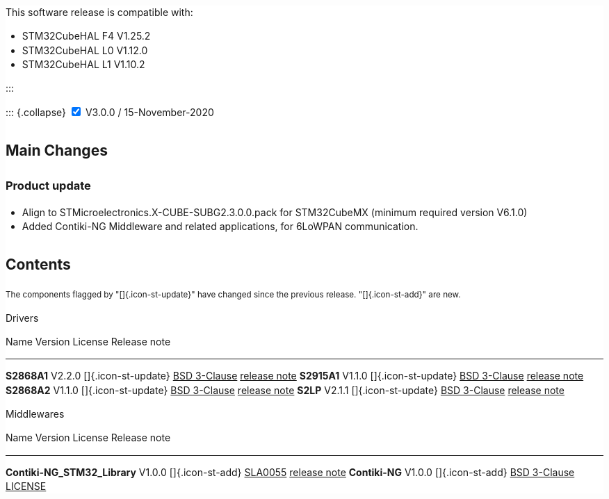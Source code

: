 This software release is compatible with:

- STM32CubeHAL F4 V1.25.2
- STM32CubeHAL L0 V1.12.0
- STM32CubeHAL L1 V1.10.2


</div>
:::

::: {.collapse}
<input type="checkbox" id="collapse-section4" checked aria-hidden="true">
<label for="collapse-section1" aria-hidden="true">V3.0.0 / 15-November-2020</label>
<div>			

## Main Changes

### Product update

 - Align to STMicroelectronics.X-CUBE-SUBG2.3.0.0.pack for STM32CubeMX (minimum required version V6.1.0)
 - Added Contiki-NG Middleware and related applications, for 6LoWPAN communication.


## Contents

<small>The components flagged by "[]{.icon-st-update}" have changed since the
previous release. "[]{.icon-st-add}" are new.</small>

Drivers

  Name                                                        Version                                           License                                                                                                       Release note
  ----------------------------------------------------------- ------------------------------------------------- ------------------------------------------------------------------------------------------------------------- ------------------------------------------------------------------------------------------------------------------------------------------------
  **S2868A1**                                                 V2.2.0 []{.icon-st-update}                        [BSD 3-Clause](https://opensource.org/licenses/BSD-3-Clause)                                                  [release note](Drivers\BSP\S2868A1\Release_Notes.html)
  **S2915A1**                                                 V1.1.0 []{.icon-st-update}                        [BSD 3-Clause](https://opensource.org/licenses/BSD-3-Clause)                                                  [release note](Drivers\BSP\S2915A1\Release_Notes.html)
  **S2868A2**                                                 V1.1.0 []{.icon-st-update}                        [BSD 3-Clause](https://opensource.org/licenses/BSD-3-Clause)                                                  [release note](Drivers\BSP\S2868A2\Release_Notes.html)
  **S2LP**                                                    V2.1.1 []{.icon-st-update}                        [BSD 3-Clause](https://opensource.org/licenses/BSD-3-Clause)                                                  [release note](Drivers\BSP\Components\S2LP\Release_Notes.html)

Middlewares

  Name                                                        Version                                           License                                                                                                       Release note
  ----------------------------------------------------------- ------------------------------------------------- ------------------------------------------------------------------------------------------------------------- ------------------------------------------------------------------------------------------------------------------------------------------------
  **Contiki-NG_STM32_Library**                                V1.0.0 []{.icon-st-add}                           [SLA0055](http://www.st.com/SLA0055)                                                                          [release note](Middlewares\ST\Contiki-NG_STM32_Library\Release_Notes.html)
  **Contiki-NG**                                              V1.0.0 []{.icon-st-add}                           [BSD 3-Clause](https://opensource.org/licenses/BSD-3-Clause)                                                  [LICENSE](Middlewares\Third_Party\Contiki-NG\LICENSE.md)
